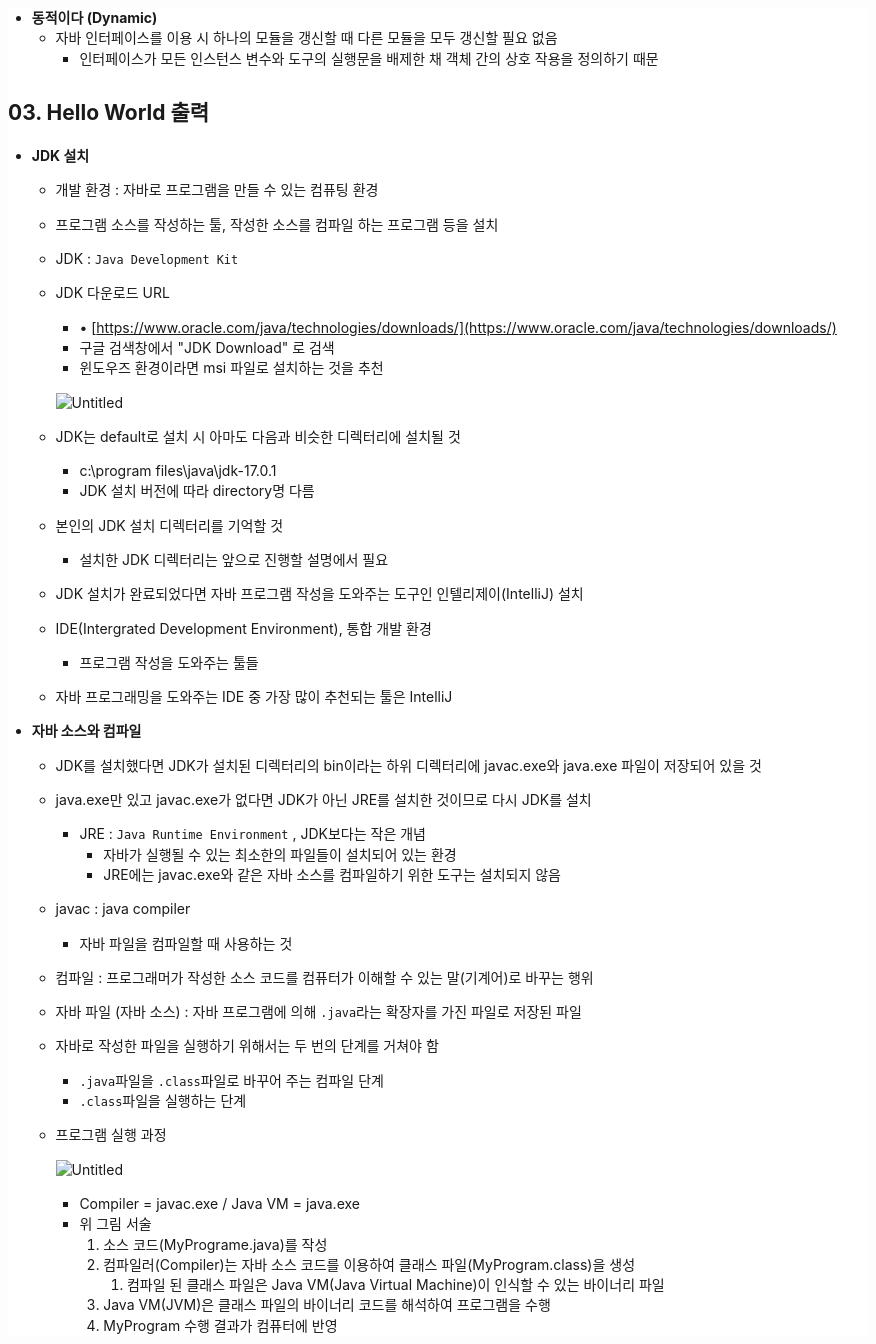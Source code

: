 - ****동적이다 (Dynamic)****
    - 자바 인터페이스를 이용 시 하나의 모듈을 갱신할 때 다른 모듈을 모두 갱신할 필요 없음
        - 인터페이스가 모든 인스턴스 변수와 도구의 실행문을 배제한 채 객체 간의 상호 작용을 정의하기 때문

## ****03. Hello World 출력****

- ****JDK 설치****
    - 개발 환경 : 자바로 프로그램을 만들 수 있는 컴퓨팅 환경
    - 프로그램 소스를 작성하는 툴, 작성한 소스를 컴파일 하는 프로그램 등을 설치
    - JDK : `Java Development Kit`
    - JDK 다운로드 URL
        - • [https://www.oracle.com/java/technologies/downloads/](https://www.oracle.com/java/technologies/downloads/)
        - 구글 검색창에서 "JDK Download" 로 검색
        - 윈도우즈 환경이라면 msi 파일로 설치하는 것을 추천
        
        ![Untitled](JAVA%20Chapter%201%2054c37eef3fd04f51ad2cbd1e93f11ecd/Untitled.png)
        
    
    - JDK는 default로 설치 시 아마도 다음과 비슷한 디렉터리에 설치될 것
        - c:\program files\java\jdk-17.0.1
        - JDK 설치 버전에 따라 directory명 다름
    - 본인의 JDK 설치 디렉터리를 기억할 것
        - 설치한 JDK 디렉터리는 앞으로 진행할 설명에서 필요
    - JDK 설치가 완료되었다면 자바 프로그램 작성을 도와주는 도구인 인텔리제이(IntelliJ) 설치
    - IDE(Intergrated Development Environment), 통합 개발 환경
        - 프로그램 작성을 도와주는 툴들
    - 자바 프로그래밍을 도와주는 IDE 중 가장 많이 추천되는 툴은 IntelliJ

- ****자바 소스와 컴파일****
    - JDK를 설치했다면 JDK가 설치된 디렉터리의 bin이라는 하위 디렉터리에 javac.exe와 java.exe 파일이 저장되어 있을 것
    - java.exe만 있고 javac.exe가 없다면 JDK가 아닌 JRE를 설치한 것이므로 다시 JDK를 설치
        - JRE : `Java Runtime Environment` , JDK보다는 작은 개념
            - 자바가 실행될 수 있는 최소한의 파일들이 설치되어 있는 환경
            - JRE에는 javac.exe와 같은 자바 소스를 컴파일하기 위한 도구는 설치되지 않음
    - javac : java compiler
        - 자바 파일을 컴파일할 때 사용하는 것
    - 컴파일 : 프로그래머가 작성한 소스 코드를 컴퓨터가 이해할 수 있는 말(기계어)로 바꾸는 행위
    - 자바 파일 (자바 소스) :  자바 프로그램에 의해 `.java`라는 확장자를 가진 파일로 저장된 파일
    - 자바로 작성한 파일을 실행하기 위해서는 두 번의 단계를 거쳐야 함
        - `.java`파일을 `.class`파일로 바꾸어 주는 컴파일 단계
        - `.class`파일을 실행하는 단계
    - 프로그램 실행 과정
        
        ![Untitled](JAVA%20Chapter%201%2054c37eef3fd04f51ad2cbd1e93f11ecd/Untitled%201.png)
        
        - Compiler = javac.exe   /   Java VM = java.exe
        - 위 그림 서술
            1. 소스 코드(MyPrograme.java)를 작성
            2. 컴파일러(Compiler)는 자바 소스 코드를 이용하여 클래스 파일(MyProgram.class)을 생성 
                1. 컴파일 된 클래스 파일은 Java VM(Java Virtual Machine)이 인식할 수 있는 바이너리 파일
            3. Java VM(JVM)은 클래스 파일의 바이너리 코드를 해석하여 프로그램을 수행
            4. MyProgram 수행 결과가 컴퓨터에 반영
    